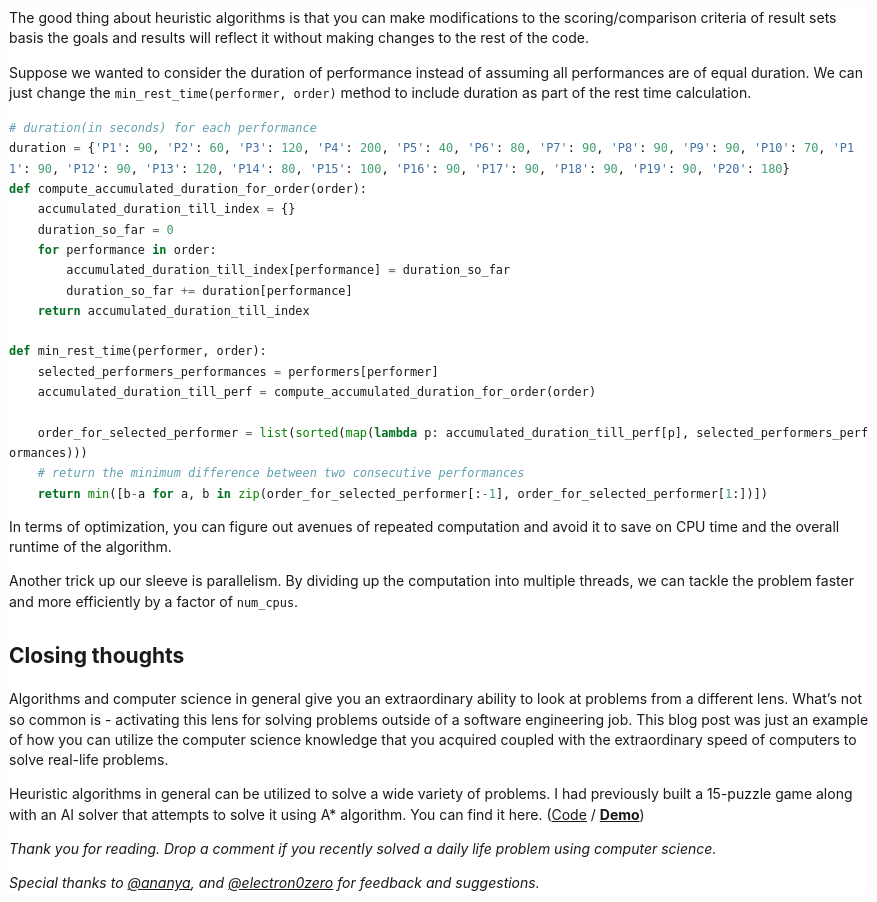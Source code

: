 The good thing about heuristic algorithms is that you can make modifications to the scoring/comparison criteria of result sets basis the goals and results will reflect it without making changes to the rest of the code.

Suppose we wanted to consider the duration of performance instead of assuming all performances are of equal duration. We can just change the `min_rest_time(performer, order)` method to include duration as part of the rest time calculation.

```python
# duration(in seconds) for each performance
duration = {'P1': 90, 'P2': 60, 'P3': 120, 'P4': 200, 'P5': 40, 'P6': 80, 'P7': 90, 'P8': 90, 'P9': 90, 'P10': 70, 'P11': 90, 'P12': 90, 'P13': 120, 'P14': 80, 'P15': 100, 'P16': 90, 'P17': 90, 'P18': 90, 'P19': 90, 'P20': 180}
def compute_accumulated_duration_for_order(order):
    accumulated_duration_till_index = {}
    duration_so_far = 0
    for performance in order:
        accumulated_duration_till_index[performance] = duration_so_far
        duration_so_far += duration[performance]
    return accumulated_duration_till_index

def min_rest_time(performer, order):
    selected_performers_performances = performers[performer]
    accumulated_duration_till_perf = compute_accumulated_duration_for_order(order)

    order_for_selected_performer = list(sorted(map(lambda p: accumulated_duration_till_perf[p], selected_performers_performances)))
    # return the minimum difference between two consecutive performances
    return min([b-a for a, b in zip(order_for_selected_performer[:-1], order_for_selected_performer[1:])])
```

In terms of optimization, you can figure out avenues of repeated computation and avoid it to save on CPU time and the overall runtime of the algorithm.

Another trick up our sleeve is parallelism. By dividing up the computation into multiple threads, we can tackle the problem faster and more efficiently by a factor of `num_cpus`.

## Closing thoughts

Algorithms and computer science in general give you an extraordinary ability to look at problems from a different lens. What’s not so common is - activating this lens for solving problems outside of a software engineering job. This blog post was just an example of how you can utilize the computer science knowledge that you acquired coupled with the extraordinary speed of computers to solve real-life problems.

Heuristic algorithms in general can be utilized to solve a wide variety of problems. I had previously built a 15-puzzle game along with an AI solver that attempts to solve it using A* algorithm. You can find it here. ([Code](https://github.com/lokeshdevnani/15-puzzle-ai) / **[Demo](https://number-puzzle.surge.sh/)**)

*Thank you for reading. Drop a comment if you recently solved a daily life problem using computer science.*

*Special thanks to [@ananya](https://www.instagram.com/onion_glorified/), and [@electron0zero](https://twitter.com/electron0zero) for feedback and suggestions.*